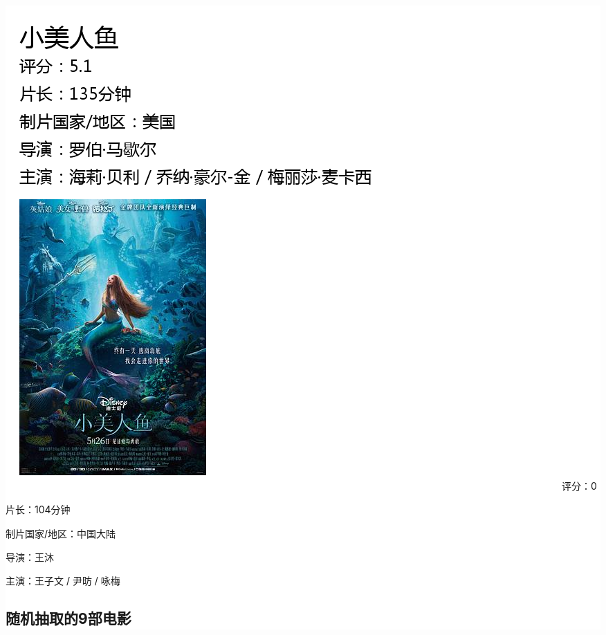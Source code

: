 <img src="Image/movie-9.png" alt="温柔壳">
评分：0

片长：104分钟

制片国家/地区：中国大陆

导演：王沐

主演：王子文 / 尹昉 / 咏梅



## 随机抽取的9部电影
